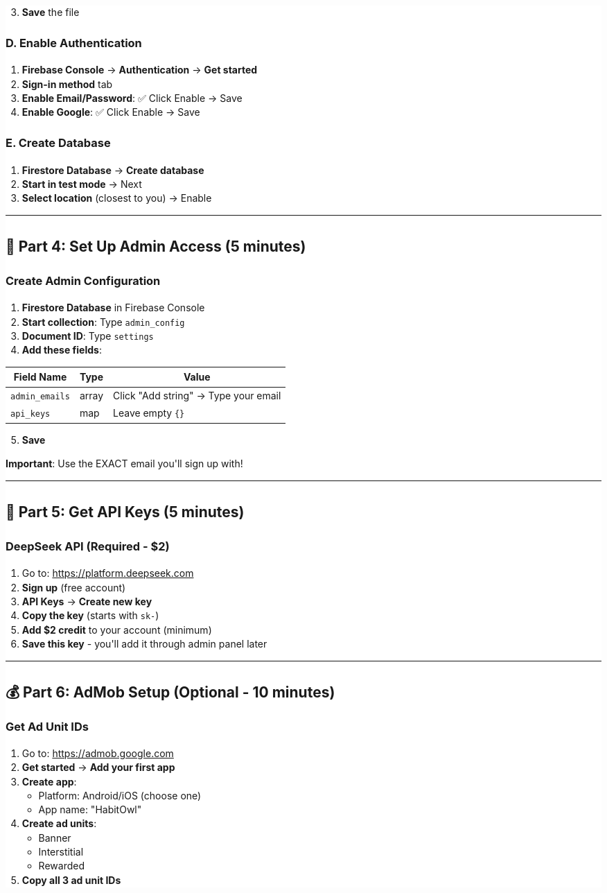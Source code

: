 3. **Save** the file

### D. Enable Authentication
1. **Firebase Console** → **Authentication** → **Get started**
2. **Sign-in method** tab
3. **Enable Email/Password**: ✅ Click Enable → Save
4. **Enable Google**: ✅ Click Enable → Save

### E. Create Database
1. **Firestore Database** → **Create database**
2. **Start in test mode** → Next
3. **Select location** (closest to you) → Enable

---

## 🔐 Part 4: Set Up Admin Access (5 minutes)

### Create Admin Configuration
1. **Firestore Database** in Firebase Console
2. **Start collection**: Type `admin_config`
3. **Document ID**: Type `settings`
4. **Add these fields**:

| Field Name | Type | Value |
|------------|------|-------|
| `admin_emails` | array | Click "Add string" → Type your email |
| `api_keys` | map | Leave empty `{}` |

5. **Save**

**Important**: Use the EXACT email you'll sign up with!

---

## 🤖 Part 5: Get API Keys (5 minutes)

### DeepSeek API (Required - $2)
1. Go to: https://platform.deepseek.com
2. **Sign up** (free account)
3. **API Keys** → **Create new key**
4. **Copy the key** (starts with `sk-`)
5. **Add $2 credit** to your account (minimum)
6. **Save this key** - you'll add it through admin panel later

---

## 💰 Part 6: AdMob Setup (Optional - 10 minutes)

### Get Ad Unit IDs
1. Go to: https://admob.google.com
2. **Get started** → **Add your first app**
3. **Create app**:
   - Platform: Android/iOS (choose one)
   - App name: "HabitOwl"
4. **Create ad units**:
   - Banner
   - Interstitial  
   - Rewarded
5. **Copy all 3 ad unit IDs**

